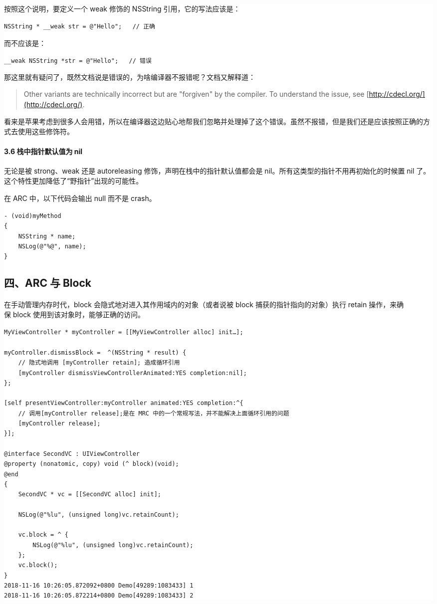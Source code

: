按照这个说明，要定义一个 weak 修饰的 NSString 引用，它的写法应该是：

```
NSString * __weak str = @"Hello";   // 正确
```

而不应该是：

```
__weak NSString *str = @"Hello";   // 错误
```

那这里就有疑问了，既然文档说是错误的，为啥编译器不报错呢？文档又解释道：

> Other variants are technically incorrect but are "forgiven" by the compiler. To understand the issue, see [http://cdecl.org/](http://cdecl.org/).

看来是苹果考虑到很多人会用错，所以在编译器这边贴心地帮我们忽略并处理掉了这个错误。虽然不报错，但是我们还是应该按照正确的方式去使用这些修饰符。

#### 3.6 栈中指针默认值为 nil

无论是被 strong、weak 还是 autoreleasing 修饰，声明在栈中的指针默认值都会是 nil。所有这类型的指针不用再初始化的时候置 nil 了。这个特性更加降低了“野指针”出现的可能性。

在 ARC 中，以下代码会输出 null 而不是 crash。

```
- (void)myMethod 
{
    NSString * name;
    NSLog(@"%@", name);
}
```

## 四、ARC 与 Block

在手动管理内存时代，block 会隐式地对进入其作用域内的对象（或者说被 block 捕获的指针指向的对象）执行 retain 操作，来确保 block 使用到该对象时，能够正确的访问。

```
MyViewController * myController = [[MyViewController alloc] init…]; 

myController.dismissBlock =  ^(NSString * result) {
    // 隐式地调用 [myController retain]; 造成循环引用
    [myController dismissViewControllerAnimated:YES completion:nil];
};

[self presentViewController:myController animated:YES completion:^{
    // 调用[myController release];是在 MRC 中的一个常规写法，并不能解决上面循环引用的问题
    [myController release]; 
}];

@interface SecondVC : UIViewController
@property (nonatomic, copy) void (^ block)(void);
@end
{
    SecondVC * vc = [[SecondVC alloc] init];
    
    NSLog(@"%lu", (unsigned long)vc.retainCount);
    
    vc.block = ^ {
        NSLog(@"%lu", (unsigned long)vc.retainCount);
    };
    vc.block();
}
2018-11-16 10:26:05.872092+0800 Demo[49289:1083433] 1
2018-11-16 10:26:05.872214+0800 Demo[49289:1083433] 2
```
